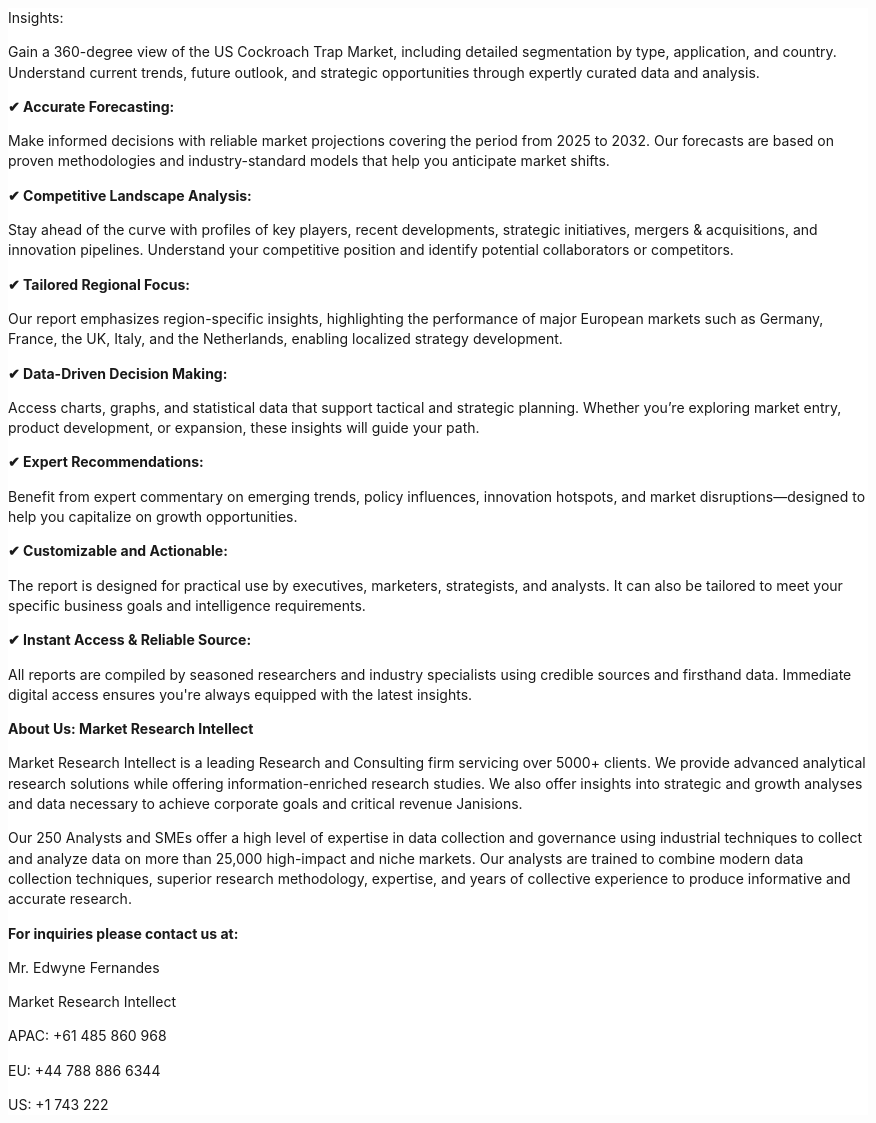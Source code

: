 Insights:</strong></p><p>Gain a 360-degree view of the US Cockroach Trap Market, including detailed segmentation by type, application, and country. Understand current trends, future outlook, and strategic opportunities through expertly curated data and analysis.</p><p><strong>✔ Accurate Forecasting:</strong></p><p>Make informed decisions with reliable market projections covering the period from 2025 to 2032. Our forecasts are based on proven methodologies and industry-standard models that help you anticipate market shifts.</p><p><strong>✔ Competitive Landscape Analysis:</strong></p><p>Stay ahead of the curve with profiles of key players, recent developments, strategic initiatives, mergers &amp; acquisitions, and innovation pipelines. Understand your competitive position and identify potential collaborators or competitors.</p><p><strong>✔ Tailored Regional Focus:</strong></p><p>Our report emphasizes region-specific insights, highlighting the performance of major European markets such as Germany, France, the UK, Italy, and the Netherlands, enabling localized strategy development.</p><p><strong>✔ Data-Driven Decision Making:</strong></p><p>Access charts, graphs, and statistical data that support tactical and strategic planning. Whether you&rsquo;re exploring market entry, product development, or expansion, these insights will guide your path.</p><p><strong>✔ Expert Recommendations:</strong></p><p>Benefit from expert commentary on emerging trends, policy influences, innovation hotspots, and market disruptions&mdash;designed to help you capitalize on growth opportunities.</p><p><strong>✔ Customizable and Actionable:</strong></p><p>The report is designed for practical use by executives, marketers, strategists, and analysts. It can also be tailored to meet your specific business goals and intelligence requirements.</p><p><strong>✔ Instant Access &amp; Reliable Source:</strong></p><p>All reports are compiled by seasoned researchers and industry specialists using credible sources and firsthand data. Immediate digital access ensures you're always equipped with the latest insights.</p><p><strong><span class="font-[700]">About Us: Market Research Intellect</span></strong></p><p><span class="">Market Research Intellect is a leading Research and Consulting firm servicing over 5000+ clients. We provide advanced analytical research solutions while offering information-enriched research studies.&nbsp;</span>We also offer insights into strategic and growth analyses and data necessary to achieve corporate goals and critical revenue Janisions.</p><p><span class="">Our 250 Analysts and SMEs offer a high level of expertise in data collection and governance using industrial techniques to collect and analyze data on more than 25,000 high-impact and niche markets. Our analysts are trained to combine modern data collection techniques, superior research methodology, expertise, and years of collective experience to produce informative and accurate research.</span></p><p><strong>For inquiries please contact us at:</strong></p><p>Mr. Edwyne Fernandes</p><p>Market Research Intellect</p><p>APAC: +61 485 860 968</p><p>EU: +44 788 886 6344</p><p>US: +1 743 222